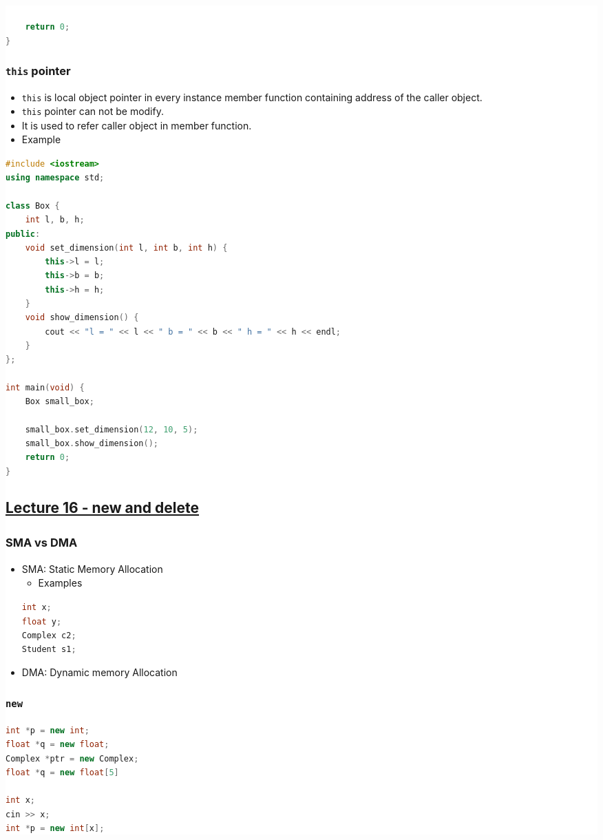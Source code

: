 ```c++

    return 0;
}
```

### `this` pointer
* `this` is local object pointer in every instance member function containing address of the caller object.
* `this` pointer can not be modify.
* It is used to refer caller object in member function.
* Example
```c++
#include <iostream>
using namespace std;

class Box {
    int l, b, h;
public:
    void set_dimension(int l, int b, int h) {
        this->l = l;
        this->b = b;
        this->h = h;
    }
    void show_dimension() {
        cout << "l = " << l << " b = " << b << " h = " << h << endl;
    }
};

int main(void) {
    Box small_box;
    
    small_box.set_dimension(12, 10, 5);
    small_box.show_dimension();
    return 0;
}
```

## [Lecture 16 - new and delete](https://github.com/shihab4t/SelfStudy/blob/mainCpp/Cpp-by-Saurabh-Shukla/readme/l16-new-and-delete.md)
### SMA vs DMA
* SMA: Static Memory Allocation
    * Examples
    ```c++
    int x;
    float y;
    Complex c2;
    Student s1;
    ```
* DMA: Dynamic memory Allocation
### `new`
```c++
int *p = new int;
float *q = new float;
Complex *ptr = new Complex;
float *q = new float[5]

int x;
cin >> x;
int *p = new int[x];
```